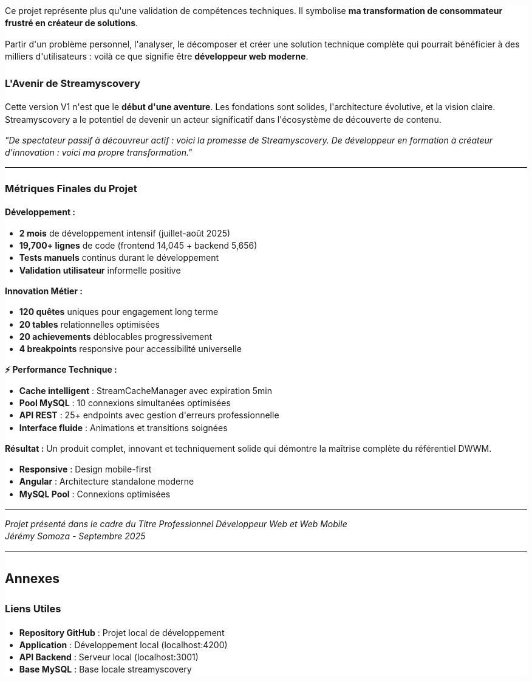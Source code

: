 Ce projet représente plus qu'une validation de compétences techniques. Il symbolise **ma transformation de consommateur frustré en créateur de solutions**. 

Partir d'un problème personnel, l'analyser, le décomposer et créer une solution technique complète qui pourrait bénéficier à des milliers d'utilisateurs : voilà ce que signifie être **développeur web moderne**.

### L'Avenir de Streamyscovery

Cette version V1 n'est que le **début d'une aventure**. Les fondations sont solides, l'architecture évolutive, et la vision claire. Streamyscovery a le potentiel de devenir un acteur significatif dans l'écosystème de découverte de contenu.

*"De spectateur passif à découvreur actif : voici la promesse de Streamyscovery. De développeur en formation à créateur d'innovation : voici ma propre transformation."*

---

### Métriques Finales du Projet

**Développement :**
- **2 mois** de développement intensif (juillet-août 2025)
- **19,700+ lignes** de code (frontend 14,045 + backend 5,656)
- **Tests manuels** continus durant le développement
- **Validation utilisateur** informelle positive

**Innovation Métier :**
- **120 quêtes** uniques pour engagement long terme
- **20 tables** relationnelles optimisées
- **20 achievements** déblocables progressivement
- **4 breakpoints** responsive pour accessibilité universelle

**⚡ Performance Technique :**
- **Cache intelligent** : StreamCacheManager avec expiration 5min
- **Pool MySQL** : 10 connexions simultanées optimisées
- **API REST** : 25+ endpoints avec gestion d'erreurs professionnelle
- **Interface fluide** : Animations et transitions soignées

**Résultat :** Un produit complet, innovant et techniquement solide qui démontre la maîtrise complète du référentiel DWWM.
- **Responsive** : Design mobile-first
- **Angular** : Architecture standalone moderne
- **MySQL Pool** : Connexions optimisées

---

*Projet présenté dans le cadre du Titre Professionnel Développeur Web et Web Mobile*  
*Jérémy Somoza - Septembre 2025*

---

## Annexes

### Liens Utiles
- **Repository GitHub** : Projet local de développement
- **Application** : Développement local (localhost:4200)
- **API Backend** : Serveur local (localhost:3001)
- **Base MySQL** : Base locale streamyscovery
